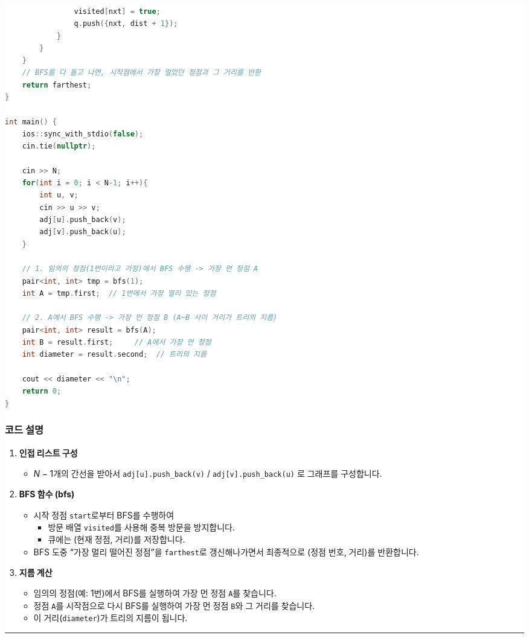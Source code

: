 ```cpp
                visited[nxt] = true;
                q.push({nxt, dist + 1});
            }
        }
    }
    // BFS를 다 돌고 나면, 시작점에서 가장 멀었던 정점과 그 거리를 반환
    return farthest;
}

int main() {
    ios::sync_with_stdio(false);
    cin.tie(nullptr);

    cin >> N;
    for(int i = 0; i < N-1; i++){
        int u, v;
        cin >> u >> v;
        adj[u].push_back(v);
        adj[v].push_back(u);
    }

    // 1. 임의의 정점(1번이라고 가정)에서 BFS 수행 -> 가장 먼 정점 A
    pair<int, int> tmp = bfs(1);
    int A = tmp.first;  // 1번에서 가장 멀리 있는 정점

    // 2. A에서 BFS 수행 -> 가장 먼 정점 B (A~B 사이 거리가 트리의 지름)
    pair<int, int> result = bfs(A);
    int B = result.first;     // A에서 가장 먼 정점
    int diameter = result.second;  // 트리의 지름

    cout << diameter << "\n";
    return 0;
}
```

### 코드 설명

1. **인접 리스트 구성**  
   - $N-1$개의 간선을 받아서 `adj[u].push_back(v)` / `adj[v].push_back(u)` 로 그래프를 구성합니다.

2. **BFS 함수 (bfs)**  
   - 시작 정점 `start`로부터 BFS를 수행하여  
     - 방문 배열 `visited`를 사용해 중복 방문을 방지합니다.  
     - 큐에는 (현재 정점, 거리)를 저장합니다.  
   - BFS 도중 “가장 멀리 떨어진 정점”을 `farthest`로 갱신해나가면서 최종적으로 (정점 번호, 거리)를 반환합니다.

3. **지름 계산**  
   - 임의의 정점(예: 1번)에서 BFS를 실행하여 가장 먼 정점 `A`를 찾습니다.  
   - 정점 `A`를 시작점으로 다시 BFS를 실행하여 가장 먼 정점 `B`와 그 거리를 찾습니다.  
   - 이 거리(`diameter`)가 트리의 지름이 됩니다.

---
